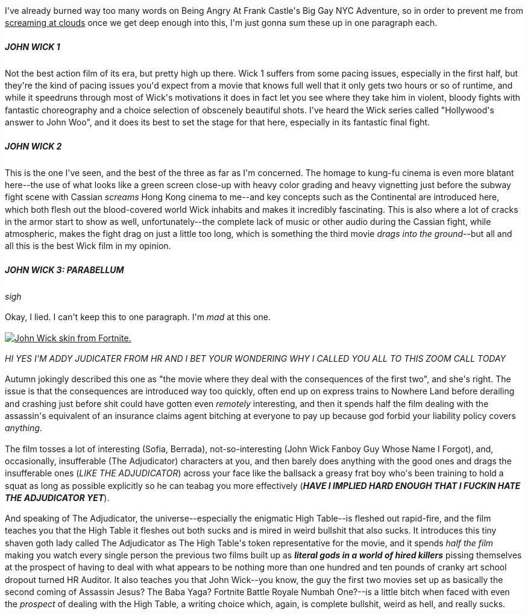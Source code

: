 I've already burned way too many words on Being Angry At Frank Castle's Big Gay NYC Adventure, so in order to prevent me from [screaming at clouds](https://i.kym-cdn.com/photos/images/newsfeed/001/044/247/297.png) once we get deep enough into this, I'm just gonna sum these up in one paragraph each.

##### JOHN WICK 1

Not the best action film of its era, but pretty high up there. Wick 1 suffers from some pacing issues, especially in the first half, but they're the kind of pacing issues you'd expect from a movie that knows full well that it only gets two hours or so of runtime, and while it speedruns through most of Wick's motivations it does in fact let you see where they take him in violent, bloody fights with fantastic choreography and a choice selection of obscenely beautiful shots. I've heard the Wick series called "Hollywood's answer to John Woo", and it does its best to set the stage for that here, especially in its fantastic final fight.

##### JOHN WICK 2

This is the one I've seen, and the best of the three as far as I'm concerned. The homage to kung-fu cinema is even more blatant here--the use of what looks like a green screen close-up with heavy color grading and heavy vignetting just before the subway fight scene with Cassian *screams* Hong Kong cinema to me--and key concepts such as the Continental are introduced here, which both flesh out the blood-covered world Wick inhabits and makes it incredibly fascinating. This is also where a lot of cracks in the armor start to show as well, unfortunately--the complete lack of music or other audio during the Cassian fight, while atmospheric, makes the fight drag on just a little too long, which is something the third movie *drags into the ground*--but all and all this is the best Wick film in my opinion.

##### JOHN WICK 3: PARABELLUM

*sigh* 

Okay, I lied. I can't keep this to one paragraph. I'm *mad* at this one.

<div class="floatleft caption">
  <p><a href= "/blog/0011/movie_04.jpg"><img src="/blog/0011/movie_04.jpg" alt="John Wick skin from Fortnite."></a></p>
  <p> <i>HI YES I'M ADDY JUDICATER FROM HR AND I BET YOUR WONDERING WHY I CALLED YOU ALL TO THIS ZOOM CALL TODAY</i> </p>
</div>

Autumn jokingly described this one as "the movie where they deal with the consequences of the first two", and she's right. The issue is that the consequences are introduced way too quickly, often end up on express trains to Nowhere Land before derailing and crashing just before shit could have gotten even *remotely* interesting, and then it spends half the film dealing with the assassin's equivalent of an insurance claims agent bitching at everyone to pay up because god forbid your liability policy covers *anything*. 

The film tosses a lot of interesting (Sofia, Berrada), not-so-interesting (John Wick Fanboy Guy Whose Name I Forgot), and, occasionally, insufferable (The Adjudicator) characters at you, and then barely does anything with the good ones and drags the insufferable ones (*LIKE THE ADJUDICATOR*) across your face like the ballsack a greasy frat boy who's been training to hold a squat as long as possible explicitly so he can teabag you more effectively (***HAVE I IMPLIED HARD ENOUGH THAT I FUCKIN HATE THE ADJUDICATOR YET***). 

And speaking of The Adjudicator, the universe--especially the enigmatic High Table--is fleshed out rapid-fire, and the film teaches you that the High Table it fleshes out both sucks and is mired in weird bullshit that also sucks. It introduces this tiny shaven goth lady called The Adjudicator as The High Table's token representative for the movie, and it spends *half the film* making you watch every single person the previous two films built up as ***literal gods in a world of hired killers*** pissing themselves at the prospect of having to deal with what appears to be nothing more than one hundred and ten pounds of cranky art school dropout turned HR Auditor. It also teaches you that John Wick--you know, the guy the first two movies set up as basically the second coming of Assassin Jesus? The Baba Yaga? Fortnite Battle Royale Numbah One?--is a little bitch when faced with even the *prospect* of dealing with the High Table, a writing choice which, again, is complete bullshit, weird as hell, and really sucks. 
